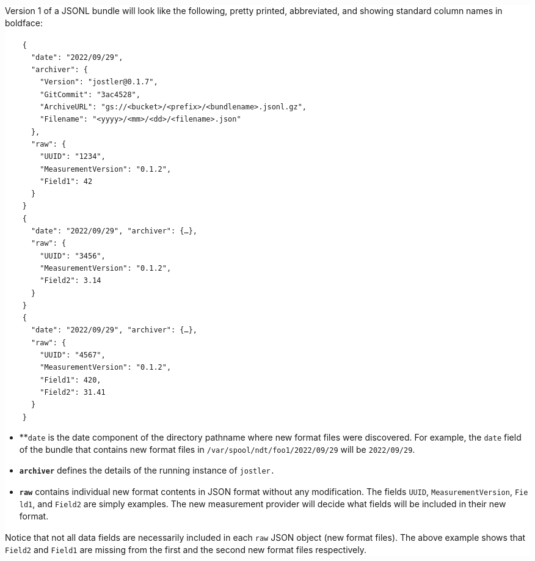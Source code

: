 Version 1 of a JSONL bundle will look like the following, pretty printed,
abbreviated, and showing standard column names in boldface:

```
    {
      "date": "2022/09/29",
      "archiver": {
        "Version": "jostler@0.1.7",
        "GitCommit": "3ac4528",
        "ArchiveURL": "gs://<bucket>/<prefix>/<bundlename>.jsonl.gz",
        "Filename": "<yyyy>/<mm>/<dd>/<filename>.json"
      },
      "raw": {
        "UUID": "1234",
        "MeasurementVersion": "0.1.2",
        "Field1": 42
      }
    }
    {
      "date": "2022/09/29", "archiver": {…},
      "raw": {
        "UUID": "3456",
        "MeasurementVersion": "0.1.2",
        "Field2": 3.14
      }
    }
    {
      "date": "2022/09/29", "archiver": {…},
      "raw": {
        "UUID": "4567",
        "MeasurementVersion": "0.1.2",
        "Field1": 420,
        "Field2": 31.41
      }
    }

```

* **<code>date</code></strong> is the date component of the directory
pathname where new format files were discovered.  For example,
the <code>date</code> field of the bundle that contains new format
files in <code>/var/spool/ndt/foo1/2022/09/29</code> will be
<code>2022/09/29</code>.

* <strong><code>archiver</code></strong> defines the details of the
running instance of <code>jostler.</code>

* <strong><code>raw</code></strong> contains individual new format
contents in JSON format without any modification.  The fields
<code>UUID</code>, <code>MeasurementVersion</code>, <code>Field1</code>,
and <code>Field2</code> are simply examples.  The new measurement provider
will decide what fields will be included in their new format.

Notice that not all data fields are necessarily included in each
<code>raw</code> JSON object (new format files).  The above example
shows that <code>Field2</code> and <code>Field1</code> are missing from
the first and the second new format files respectively.
